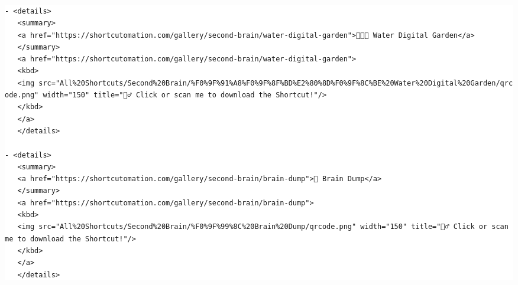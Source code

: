     - <details>
       <summary>
       <a href="https://shortcutomation.com/gallery/second-brain/water-digital-garden">👨🏽‍🌾 Water Digital Garden</a>
       </summary>
       <a href="https://shortcutomation.com/gallery/second-brain/water-digital-garden">
       <kbd>
       <img src="All%20Shortcuts/Second%20Brain/%F0%9F%91%A8%F0%9F%8F%BD%E2%80%8D%F0%9F%8C%BE%20Water%20Digital%20Garden/qrcode.png" width="150" title="💁‍♂️ Click or scan me to download the Shortcut!"/>
       </kbd>
       </a>
       </details>

    - <details>
       <summary>
       <a href="https://shortcutomation.com/gallery/second-brain/brain-dump">🙌 Brain Dump</a>
       </summary>
       <a href="https://shortcutomation.com/gallery/second-brain/brain-dump">
       <kbd>
       <img src="All%20Shortcuts/Second%20Brain/%F0%9F%99%8C%20Brain%20Dump/qrcode.png" width="150" title="💁‍♂️ Click or scan me to download the Shortcut!"/>
       </kbd>
       </a>
       </details>
